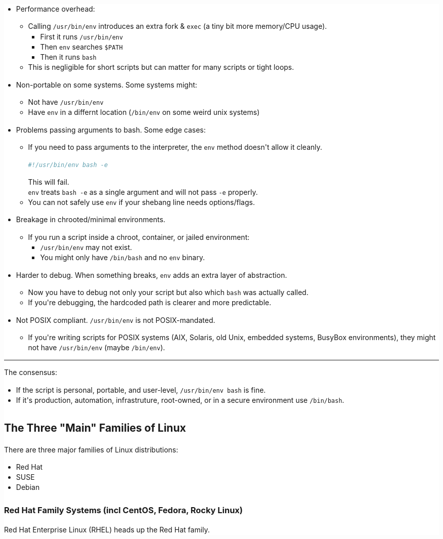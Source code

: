 - Performance overhead: 
    - Calling `/usr/bin/env` introduces an extra fork & `exec` (a tiny bit more
      memory/CPU usage).  
        - First it runs `/usr/bin/env`
        - Then `env` searches `$PATH`
        - Then it runs `bash`
    - This is negligible for short scripts but can matter for many scripts or tight
      loops.

- Non-portable on some systems. Some systems might:
    - Not have `/usr/bin/env`
    - Have `env` in a differnt location (`/bin/env` on some weird unix systems)

- Problems passing arguments to bash. Some edge cases:
    - If you need to pass arguments to the interpreter, the `env` method doesn't
      allow it cleanly.  
      ```bash
      #!/usr/bin/env bash -e
      ```
      This will fail.  
      `env` treats `bash -e` as a single argument and will not pass `-e` properly.  
    - You can not safely use `env` if your shebang line needs options/flags.  

- Breakage in chrooted/minimal environments.
    - If you run a script inside a chroot, container, or jailed environment:
        - `/usr/bin/env` may not exist.
        - You might only have `/bin/bash` and no `env` binary.  

- Harder to debug. When something breaks, `env` adds an extra layer of abstraction.  
    - Now you have to debug not only your script but also which `bash` was actually
      called. 
    - If you're debugging, the hardcoded path is clearer and more predictable.  

- Not POSIX compliant. `/usr/bin/env` is not POSIX-mandated.  
    - If you're writing scripts for POSIX systems (AIX, Solaris, old Unix, embedded
      systems, BusyBox environments), they might not have `/usr/bin/env` (maybe `/bin/env`).

---

The consensus:
- If the script is personal, portable, and user-level, `/usr/bin/env bash` is fine.  
- If it's production, automation, infrastruture, root-owned, or in a secure
  environment use `/bin/bash`. 


## The Three "Main" Families of Linux  
There are three major families of Linux distributions:  

* Red Hat  
* SUSE  
* Debian  

### Red Hat Family Systems (incl CentOS, Fedora, Rocky Linux)  
Red Hat Enterprise Linux (RHEL) heads up the Red Hat family.  
